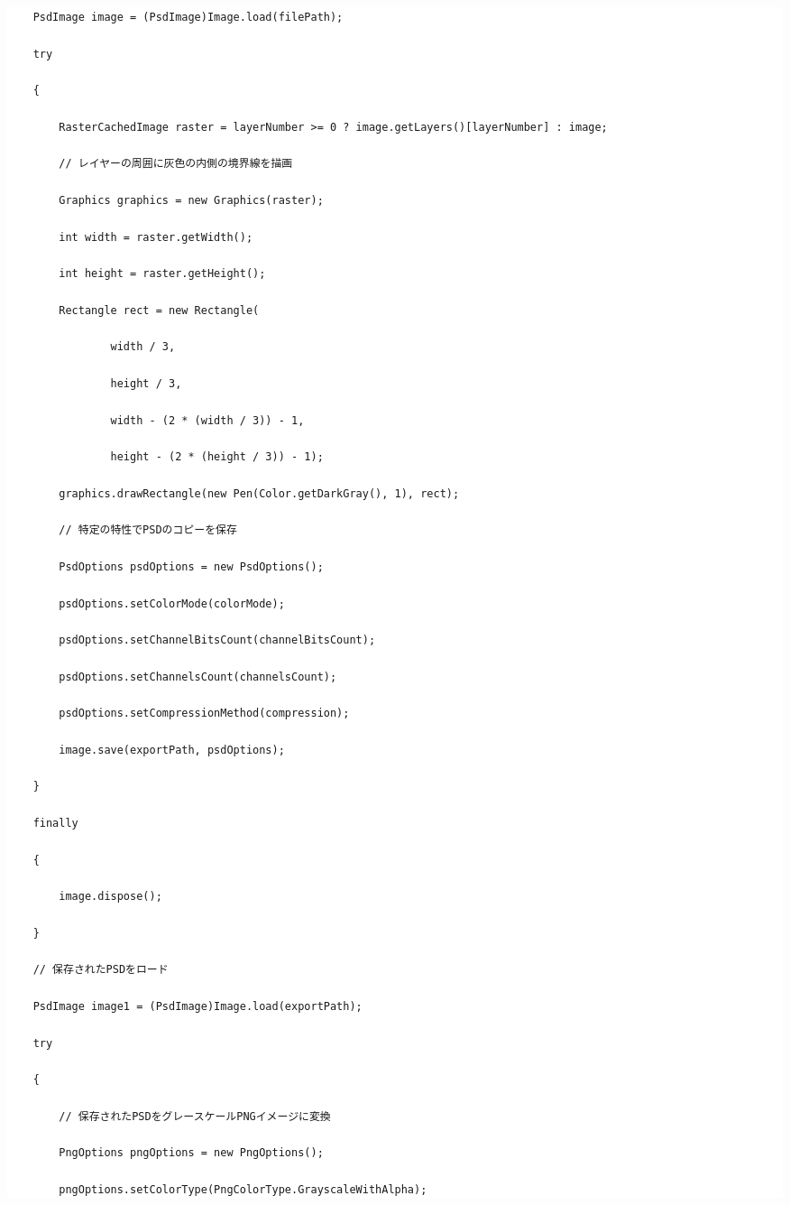        PsdImage image = (PsdImage)Image.load(filePath);

        try

        {

            RasterCachedImage raster = layerNumber >= 0 ? image.getLayers()[layerNumber] : image;

            // レイヤーの周囲に灰色の内側の境界線を描画 

            Graphics graphics = new Graphics(raster);

            int width = raster.getWidth();

            int height = raster.getHeight();

            Rectangle rect = new Rectangle(

                    width / 3,

                    height / 3,

                    width - (2 * (width / 3)) - 1,

                    height - (2 * (height / 3)) - 1);

            graphics.drawRectangle(new Pen(Color.getDarkGray(), 1), rect);

            // 特定の特性でPSDのコピーを保存

            PsdOptions psdOptions = new PsdOptions();

            psdOptions.setColorMode(colorMode);

            psdOptions.setChannelBitsCount(channelBitsCount);

            psdOptions.setChannelsCount(channelsCount);

            psdOptions.setCompressionMethod(compression);

            image.save(exportPath, psdOptions);

        }

        finally

        {

            image.dispose();

        }

        // 保存されたPSDをロード

        PsdImage image1 = (PsdImage)Image.load(exportPath);

        try

        {

            // 保存されたPSDをグレースケールPNGイメージに変換

            PngOptions pngOptions = new PngOptions();

            pngOptions.setColorType(PngColorType.GrayscaleWithAlpha);
